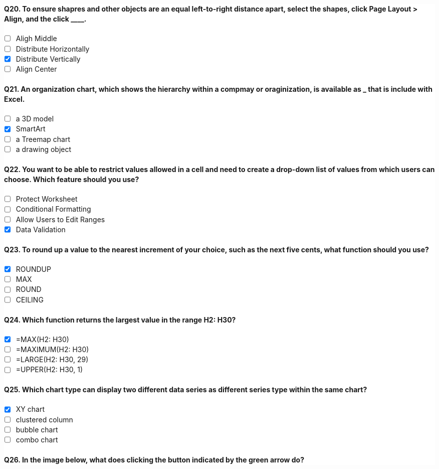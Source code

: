 #### Q20. To ensure shapres and other objects are an equal left-to-right distance apart, select the shapes, click Page Layout > Align, and the click \_\_\_\_.

* [ ] Aligh Middle
* [ ] Distribute Horizontally
* [x] Distribute Vertically
* [ ] Align Center

#### Q21. An organization chart, which shows the hierarchy within a compmay or oraginization, is available as **\_** that is include with Excel.

* [ ] a 3D model
* [x] SmartArt
* [ ] a Treemap chart
* [ ] a drawing object

#### Q22. You want to be able to restrict values allowed in a cell and need to create a drop-down list of values from which users can choose. Which feature should you use?

* [ ] Protect Worksheet
* [ ] Conditional Formatting
* [ ] Allow Users to Edit Ranges
* [x] Data Validation

#### Q23. To round up a value to the nearest increment of your choice, such as the next five cents, what function should you use?

* [x] ROUNDUP
* [ ] MAX
* [ ] ROUND
* [ ] CEILING

#### Q24. Which function returns the largest value in the range H2: H30?

* [x] =MAX(H2: H30)
* [ ] =MAXIMUM(H2: H30)
* [ ] =LARGE(H2: H30, 29)
* [ ] =UPPER(H2: H30, 1)

#### Q25. Which chart type can display two different data series as different series type within the same chart?

* [x] XY chart
* [ ] clustered column
* [ ] bubble chart
* [ ] combo chart

#### Q26. In the image below, what does clicking the button indicated by the green arrow do?
